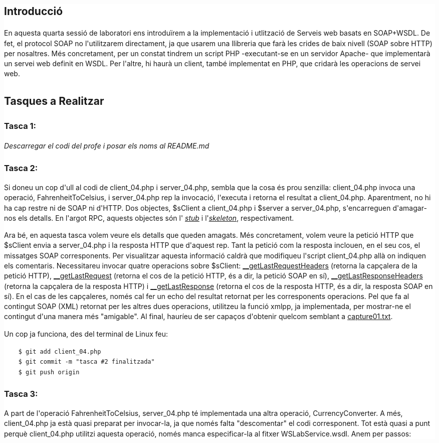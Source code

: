 ## Introducció

En aquesta quarta sessió de laboratori ens introduïrem a la implementació i utlització de Serveis web basats en SOAP+WSDL. De fet, el protocol SOAP no l'utilitzarem directament, ja que usarem una llibreria que farà les crides de baix nivell (SOAP sobre HTTP) per nosaltres. Més concretament, per un constat tindrem un script PHP -executant-se en un servidor Apache- que implementarà un servei web definit en WSDL. Per l'altre, hi haurà un client, també implementat en PHP, que cridarà les operacions de servei web.

## Tasques a Realitzar

### Tasca 1: 

_Descarregar el codi del profe i posar els noms al README.md_

### Tasca 2: 

Si doneu un cop d'ull al codi de client_04.php i server_04.php, sembla que la cosa és prou senzilla: client_04.php invoca una operació, FahrenheitToCelsius, i server_04.php rep la invocació, l'executa i retorna el resultat a client_04.php. Aparentment, no hi ha cap restre ni de SOAP ni d'HTTP. Dos objectes, $sClient a client_04.php i $server a server_04.php, s'encarreguen d'amagar-nos els detalls. En l'argot RPC, aquests objectes són l' [_stub_](https://en.wikipedia.org/wiki/Stub_%28distributed_computing%29) i l'[_skeleton_](https://en.wikipedia.org/wiki/Skeleton_(computer_programming)), respectivament.

Ara bé, en aquesta tasca volem veure els detalls que queden amagats. Més concretament, volem veure la petició HTTP que $sClient envia a server_04.php i la resposta HTTP que d'aquest rep. Tant la petició com la resposta inclouen, en el seu cos, el missatges SOAP corresponents. Per visualitzar aquesta informació caldrà que modifiqueu l'script client_04.php allà on indiquen els comentaris. Necessitareu invocar quatre operacions sobre $sClient: [\_\_getLastRequestHeaders](http://www.php.net/manual/en/soapclient.getlastrequestheaders.php) (retorna la capçalera de la petició HTTP), [\_\_getLastRequest](http://www.php.net/manual/en/soapclient.getlastrequest.php) (retorna el cos de la petició HTTP, és a dir, la petició SOAP en sí), [\_\_getLastResponseHeaders](http://www.php.net/manual/en/soapclient.getlastresponseheaders.php) (retorna la capçalera de la resposta HTTP) i [\_\_getLastResponse](http://www.php.net/manual/en/soapclient.getlastresponse.php) (retorna el cos de la resposta HTTP, és a dir, la resposta SOAP en sí). En el cas de les capçaleres, només cal fer un echo del resultat retornat per les corresponents operacions. Pel que fa al contingut SOAP (XML) retornat per les altres dues operacions, utilitzeu la funció xmlpp, ja implementada, per mostrar-ne el contingut d'una manera més "amigable". Al final, hauríeu de ser capaços d'obtenir quelcom semblant a [capture01.txt](http://atenea.upc.edu/pluginfile.php/2090739/mod_assign/intro/capture01.txt).

Un cop ja funciona, des del terminal de Linux feu:

~~~
	$ git add client_04.php
	$ git commit -m "tasca #2 finalitzada"
	$ git push origin
~~~


### Tasca 3: 

A part de l'operació FahrenheitToCelsius, server_04.php té implementada una altra operació, CurrencyConverter. A més, client_04.php ja està quasi preparat per invocar-la, ja que només falta "descomentar" el codi corresponent. Tot està quasi a punt perquè client_04.php utilitzi aquesta operació, només manca especificar-la al fitxer WSLabService.wsdl. Anem per passos:
